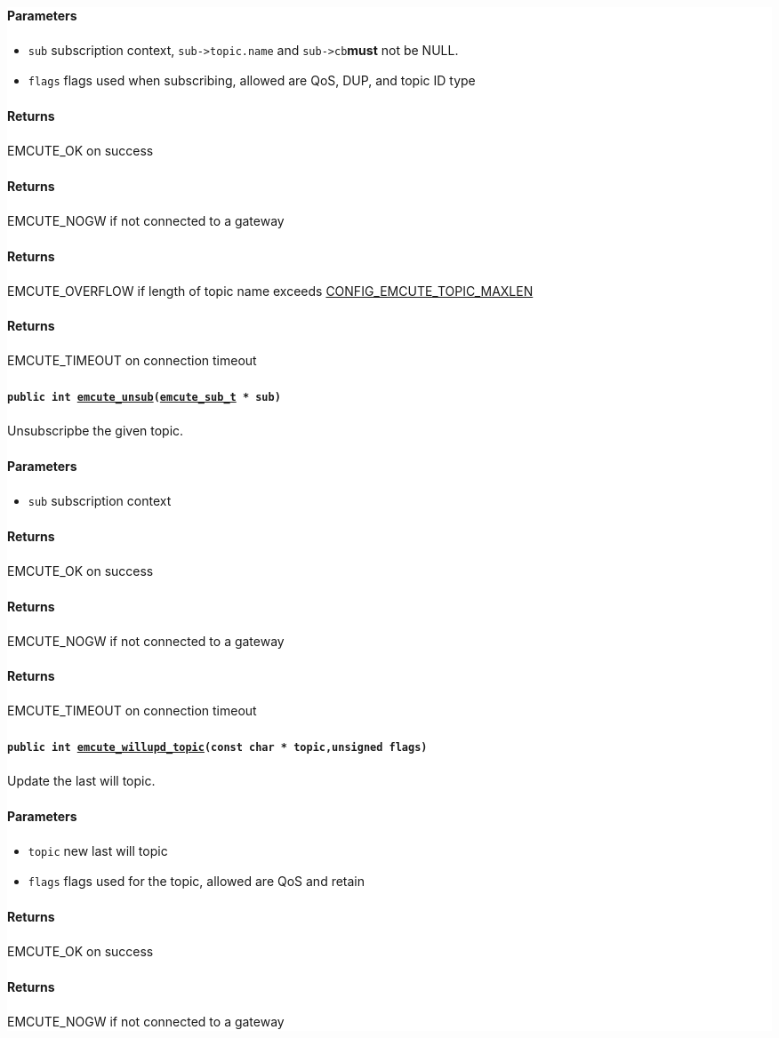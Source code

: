 #### Parameters
* `sub` subscription context, `sub->topic.name` and `sub->cb`**must** not be NULL. 

* `flags` flags used when subscribing, allowed are QoS, DUP, and topic ID type

#### Returns
EMCUTE_OK on success 

#### Returns
EMCUTE_NOGW if not connected to a gateway 

#### Returns
EMCUTE_OVERFLOW if length of topic name exceeds [CONFIG_EMCUTE_TOPIC_MAXLEN](./doc/starlight-docs/src/content/docs/apidoc/api-undefined.md#group__net__emcute__conf_1ga21ca520cedd7589e49bd8bbfd0c921af)

#### Returns
EMCUTE_TIMEOUT on connection timeout

#### `public int `[`emcute_unsub`](#group__net__emcute_1ga6d79a8259cf39716746ea54973bc0f3e)`(`[`emcute_sub_t`](./doc/starlight-docs/src/content/docs/apidoc/api-undefined.md#group__net__emcute_1gad4a66b4f190bdf12668d5a49d02abc32)` * sub)` 

Unsubscripbe the given topic.

#### Parameters
* `sub` subscription context

#### Returns
EMCUTE_OK on success 

#### Returns
EMCUTE_NOGW if not connected to a gateway 

#### Returns
EMCUTE_TIMEOUT on connection timeout

#### `public int `[`emcute_willupd_topic`](#group__net__emcute_1ga185d561d61f9b0ba802a0d12830bcf92)`(const char * topic,unsigned flags)` 

Update the last will topic.

#### Parameters
* `topic` new last will topic 

* `flags` flags used for the topic, allowed are QoS and retain

#### Returns
EMCUTE_OK on success 

#### Returns
EMCUTE_NOGW if not connected to a gateway 
